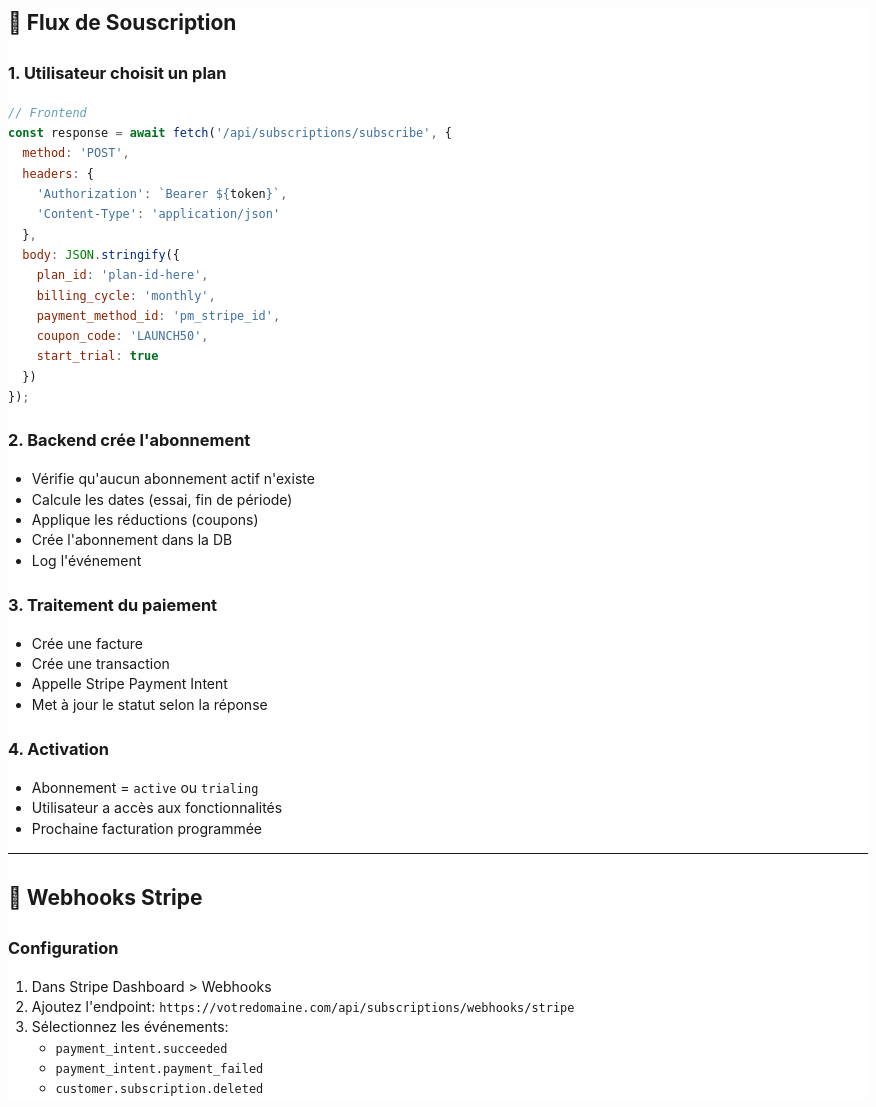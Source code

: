 
## 🔄 Flux de Souscription

### 1. Utilisateur choisit un plan

```javascript
// Frontend
const response = await fetch('/api/subscriptions/subscribe', {
  method: 'POST',
  headers: {
    'Authorization': `Bearer ${token}`,
    'Content-Type': 'application/json'
  },
  body: JSON.stringify({
    plan_id: 'plan-id-here',
    billing_cycle: 'monthly',
    payment_method_id: 'pm_stripe_id',
    coupon_code: 'LAUNCH50',
    start_trial: true
  })
});
```

### 2. Backend crée l'abonnement

- Vérifie qu'aucun abonnement actif n'existe
- Calcule les dates (essai, fin de période)
- Applique les réductions (coupons)
- Crée l'abonnement dans la DB
- Log l'événement

### 3. Traitement du paiement

- Crée une facture
- Crée une transaction
- Appelle Stripe Payment Intent
- Met à jour le statut selon la réponse

### 4. Activation

- Abonnement = `active` ou `trialing`
- Utilisateur a accès aux fonctionnalités
- Prochaine facturation programmée

---

## 🔔 Webhooks Stripe

### Configuration

1. Dans Stripe Dashboard > Webhooks
2. Ajoutez l'endpoint: `https://votredomaine.com/api/subscriptions/webhooks/stripe`
3. Sélectionnez les événements:
   - `payment_intent.succeeded`
   - `payment_intent.payment_failed`
   - `customer.subscription.deleted`
